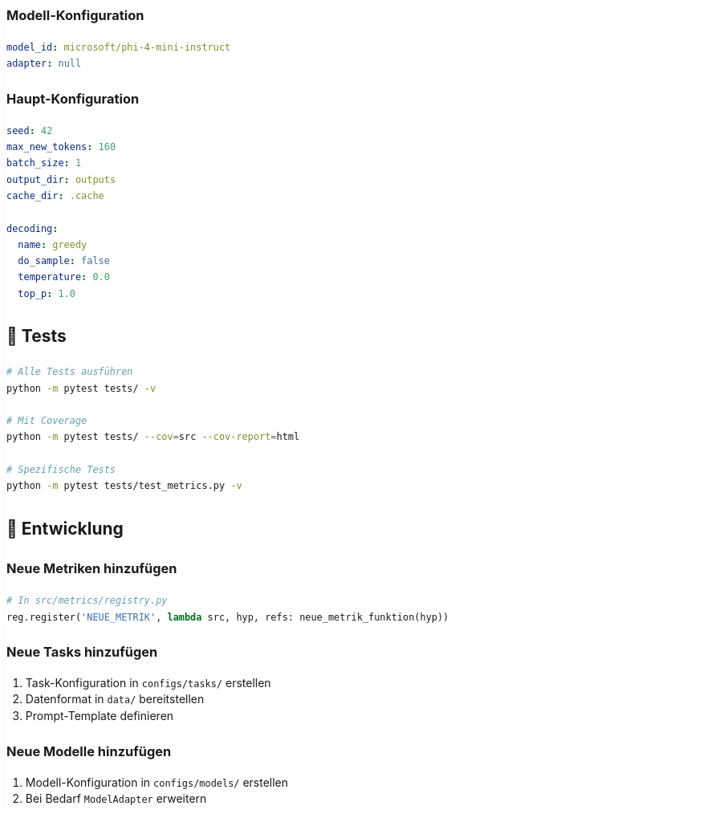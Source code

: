 ### Modell-Konfiguration
```yaml
model_id: microsoft/phi-4-mini-instruct
adapter: null
```

### Haupt-Konfiguration
```yaml
seed: 42
max_new_tokens: 160
batch_size: 1
output_dir: outputs
cache_dir: .cache

decoding:
  name: greedy
  do_sample: false
  temperature: 0.0
  top_p: 1.0
```

## 🧪 Tests

```bash
# Alle Tests ausführen
python -m pytest tests/ -v

# Mit Coverage
python -m pytest tests/ --cov=src --cov-report=html

# Spezifische Tests
python -m pytest tests/test_metrics.py -v
```

## 🔧 Entwicklung

### Neue Metriken hinzufügen
```python
# In src/metrics/registry.py
reg.register('NEUE_METRIK', lambda src, hyp, refs: neue_metrik_funktion(hyp))
```

### Neue Tasks hinzufügen
1. Task-Konfiguration in `configs/tasks/` erstellen
2. Datenformat in `data/` bereitstellen
3. Prompt-Template definieren

### Neue Modelle hinzufügen
1. Modell-Konfiguration in `configs/models/` erstellen
2. Bei Bedarf `ModelAdapter` erweitern
